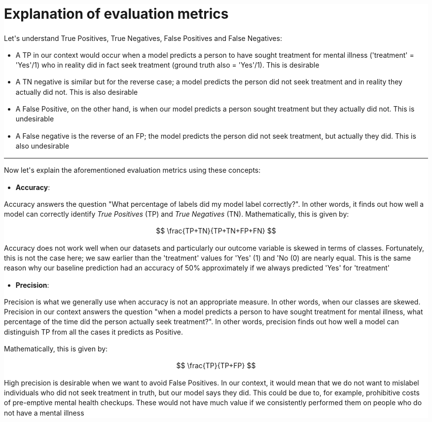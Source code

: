 
# Explanation of evaluation metrics


Let's understand True Positives, True Negatives, False Positives and False Negatives:


  - A TP in our context would occur when a model predicts a person to have sought treatment for mental illness ('treatment' = 'Yes'/1) who in reality did in fact seek treatment (ground truth also = 'Yes'/1). This is desirable


  - A TN negative is similar but for the reverse case; a model predicts the person did not seek treatment and in reality they actually did not. This is also desirable


  - A False Positive, on the other hand, is when our model predicts a person sought treatment but they actually did not. This is undesirable


  - A False negative is the reverse of an FP; the model predicts the person did not seek treatment, but actually they did. This is also undesirable

----

Now let's explain the aforementioned evaluation metrics using these concepts:

- **Accuracy**:

Accuracy answers the question "What percentage of labels did my model label correctly?". In other words, it finds out how well a model can correctly identify *True Positives* (TP) and *True Negatives* (TN). Mathematically, this is given by:

$$  \frac{TP+TN}{TP+TN+FP+FN} $$


Accuracy does not work well when our datasets and particularly our outcome variable is skewed in terms of classes.
Fortunately, this is not the case here; we saw earlier than the 'treatment' values for 'Yes' (1) and 'No (0) are nearly equal. This is the same reason why our baseline prediction had an accuracy of 50% approximately if we always
predicted 'Yes' for 'treatment'

- **Precision**:

Precision is what we generally use when accuracy is not an appropriate measure. In other words, when our classes are skewed. Precision in our context answers the question "when a model predicts a person to have sought treatment for mental illness, what percentage of the time did the person actually seek treatment?". In other words, precision finds out how well a model can distinguish TP from all the cases it predicts as Positive.

Mathematically, this is given by:

$$ \frac{TP}{TP+FP} $$


High precision is desirable when we want to avoid False Positives. In our context, it would mean that we do not want to mislabel individuals who did not seek treatment in truth, but our model says they did. This could be due to, for example, prohibitive costs of pre-emptive mental health checkups. These would not have much value if we consistently performed them on people who do not have a mental illness
